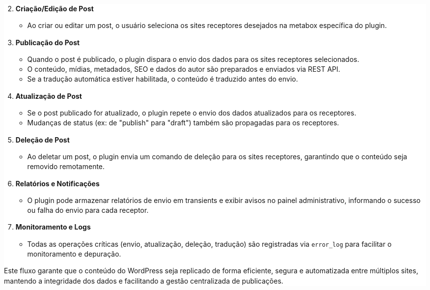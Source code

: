 2. **Criação/Edição de Post**
   - Ao criar ou editar um post, o usuário seleciona os sites receptores desejados na metabox específica do plugin.

3. **Publicação do Post**
   - Quando o post é publicado, o plugin dispara o envio dos dados para os sites receptores selecionados.
   - O conteúdo, mídias, metadados, SEO e dados do autor são preparados e enviados via REST API.
   - Se a tradução automática estiver habilitada, o conteúdo é traduzido antes do envio.

4. **Atualização de Post**
   - Se o post publicado for atualizado, o plugin repete o envio dos dados atualizados para os receptores.
   - Mudanças de status (ex: de "publish" para "draft") também são propagadas para os receptores.

5. **Deleção de Post**
   - Ao deletar um post, o plugin envia um comando de deleção para os sites receptores, garantindo que o conteúdo seja removido remotamente.

6. **Relatórios e Notificações**
   - O plugin pode armazenar relatórios de envio em transients e exibir avisos no painel administrativo, informando o sucesso ou falha do envio para cada receptor.

7. **Monitoramento e Logs**
   - Todas as operações críticas (envio, atualização, deleção, tradução) são registradas via `error_log` para facilitar o monitoramento e depuração.

Este fluxo garante que o conteúdo do WordPress seja replicado de forma eficiente, segura e automatizada entre múltiplos sites, mantendo a integridade dos dados e facilitando a gestão centralizada de publicações.
